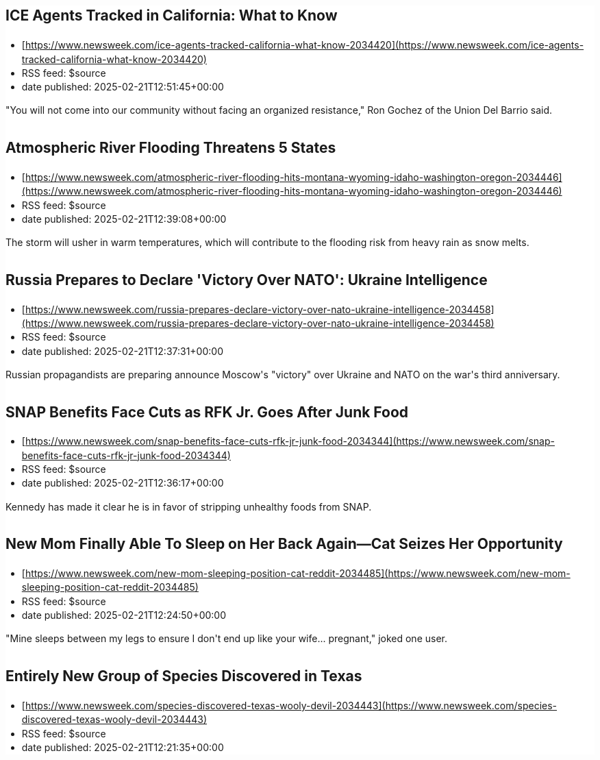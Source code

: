 ## ICE Agents Tracked in California: What to Know
 - [https://www.newsweek.com/ice-agents-tracked-california-what-know-2034420](https://www.newsweek.com/ice-agents-tracked-california-what-know-2034420)
 - RSS feed: $source
 - date published: 2025-02-21T12:51:45+00:00

"You will not come into our community without facing an organized resistance," Ron Gochez of the Union Del Barrio said.

## Atmospheric River Flooding Threatens 5 States
 - [https://www.newsweek.com/atmospheric-river-flooding-hits-montana-wyoming-idaho-washington-oregon-2034446](https://www.newsweek.com/atmospheric-river-flooding-hits-montana-wyoming-idaho-washington-oregon-2034446)
 - RSS feed: $source
 - date published: 2025-02-21T12:39:08+00:00

The storm will usher in warm temperatures, which will contribute to the flooding risk from heavy rain as snow melts.

## Russia Prepares to Declare 'Victory Over NATO': Ukraine Intelligence
 - [https://www.newsweek.com/russia-prepares-declare-victory-over-nato-ukraine-intelligence-2034458](https://www.newsweek.com/russia-prepares-declare-victory-over-nato-ukraine-intelligence-2034458)
 - RSS feed: $source
 - date published: 2025-02-21T12:37:31+00:00

Russian propagandists are preparing announce Moscow's "victory" over Ukraine and NATO on the war's third anniversary.

## SNAP Benefits Face Cuts as RFK Jr. Goes After Junk Food
 - [https://www.newsweek.com/snap-benefits-face-cuts-rfk-jr-junk-food-2034344](https://www.newsweek.com/snap-benefits-face-cuts-rfk-jr-junk-food-2034344)
 - RSS feed: $source
 - date published: 2025-02-21T12:36:17+00:00

Kennedy has made it clear he is in favor of stripping unhealthy foods from SNAP.

## New Mom Finally Able To Sleep on Her Back Again—Cat Seizes Her Opportunity
 - [https://www.newsweek.com/new-mom-sleeping-position-cat-reddit-2034485](https://www.newsweek.com/new-mom-sleeping-position-cat-reddit-2034485)
 - RSS feed: $source
 - date published: 2025-02-21T12:24:50+00:00

"Mine sleeps between my legs to ensure I don't end up like your wife... pregnant," joked one user.

## Entirely New Group of Species Discovered in Texas
 - [https://www.newsweek.com/species-discovered-texas-wooly-devil-2034443](https://www.newsweek.com/species-discovered-texas-wooly-devil-2034443)
 - RSS feed: $source
 - date published: 2025-02-21T12:21:35+00:00
